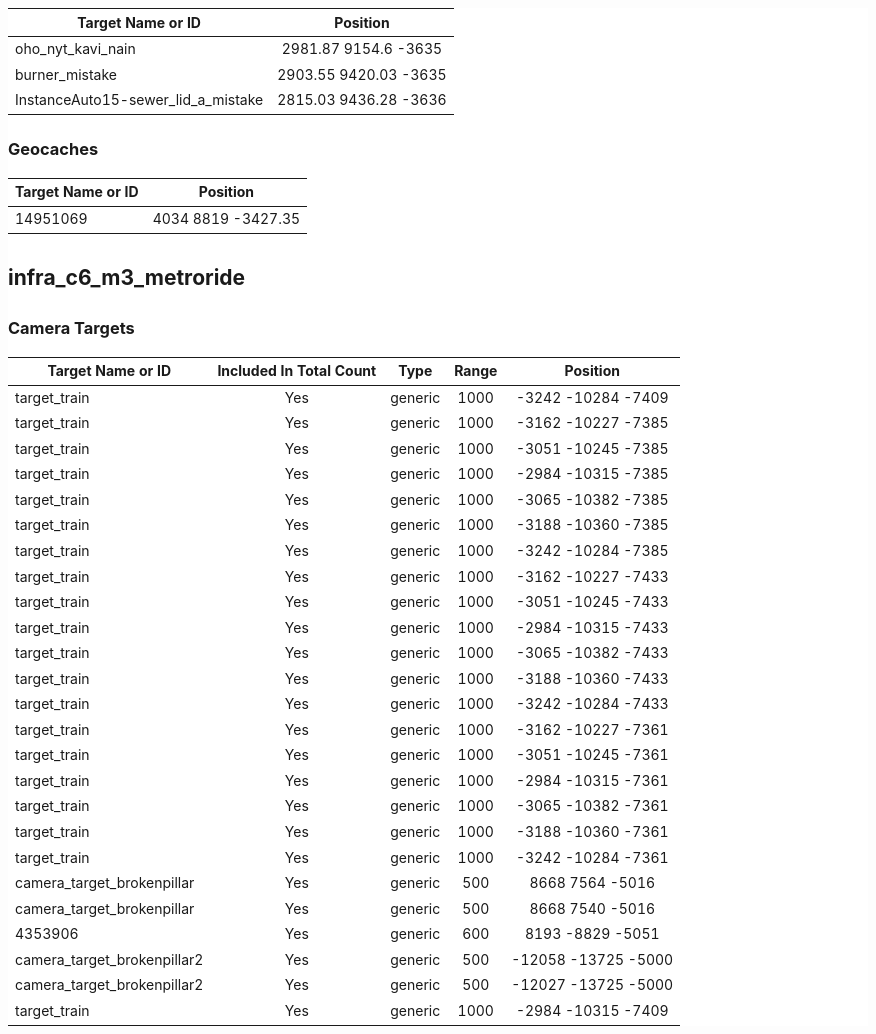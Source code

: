 |Target Name or ID|Position|
|---|:-:|
|oho_nyt_kavi_nain|2981.87 9154.6 -3635|
|burner_mistake|2903.55 9420.03 -3635|
|InstanceAuto15-sewer_lid_a_mistake|2815.03 9436.28 -3636|

### Geocaches

|Target Name or ID|Position|
|---|:-:|
|14951069|4034 8819 -3427.35|

## infra_c6_m3_metroride

### Camera Targets

|Target Name or ID|Included In Total Count|Type|Range|Position|
|---|:-:|:-:|:-:|:-:|
|target_train|Yes|generic|1000|-3242 -10284 -7409|
|target_train|Yes|generic|1000|-3162 -10227 -7385|
|target_train|Yes|generic|1000|-3051 -10245 -7385|
|target_train|Yes|generic|1000|-2984 -10315 -7385|
|target_train|Yes|generic|1000|-3065 -10382 -7385|
|target_train|Yes|generic|1000|-3188 -10360 -7385|
|target_train|Yes|generic|1000|-3242 -10284 -7385|
|target_train|Yes|generic|1000|-3162 -10227 -7433|
|target_train|Yes|generic|1000|-3051 -10245 -7433|
|target_train|Yes|generic|1000|-2984 -10315 -7433|
|target_train|Yes|generic|1000|-3065 -10382 -7433|
|target_train|Yes|generic|1000|-3188 -10360 -7433|
|target_train|Yes|generic|1000|-3242 -10284 -7433|
|target_train|Yes|generic|1000|-3162 -10227 -7361|
|target_train|Yes|generic|1000|-3051 -10245 -7361|
|target_train|Yes|generic|1000|-2984 -10315 -7361|
|target_train|Yes|generic|1000|-3065 -10382 -7361|
|target_train|Yes|generic|1000|-3188 -10360 -7361|
|target_train|Yes|generic|1000|-3242 -10284 -7361|
|camera_target_brokenpillar|Yes|generic|500|8668 7564 -5016|
|camera_target_brokenpillar|Yes|generic|500|8668 7540 -5016|
|4353906|Yes|generic|600|8193 -8829 -5051|
|camera_target_brokenpillar2|Yes|generic|500|-12058 -13725 -5000|
|camera_target_brokenpillar2|Yes|generic|500|-12027 -13725 -5000|
|target_train|Yes|generic|1000|-2984 -10315 -7409|